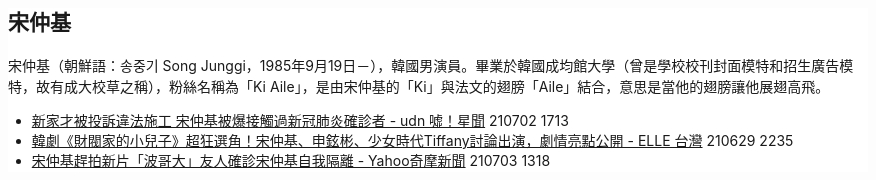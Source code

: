 ## 宋仲基

宋仲基（朝鮮語：송중기 Song Junggi，1985年9月19日－），韓國男演員。畢業於韓國成均館大學（曾是學校校刊封面模特和招生廣告模特，故有成大校草之稱），粉絲名稱為「Ki Aile」，是由宋仲基的「Ki」與法文的翅膀「Aile」結合，意思是當他的翅膀讓他展翅高飛。


- [新家才被投訴違法施工 宋仲基被爆接觸過新冠肺炎確診者 - udn 噓！星聞](https://stars.udn.com/star/story/10090/5574368 "新家才被投訴違法施工 宋仲基被爆接觸過新冠肺炎確診者 - udn 噓！星聞") 210702 1713
- [韓劇《財閥家的小兒子》超狂選角！宋仲基、申鉉彬、少女時代Tiffany討論出演，劇情亮點公開 - ELLE 台灣](https://www.elle.com/tw/entertainment/gossip/g36872537/song-joong-ki-hyun-been-shin/ "韓劇《財閥家的小兒子》超狂選角！宋仲基、申鉉彬、少女時代Tiffany討論出演，劇情亮點公開 - ELLE 台灣") 210629 2235
- [宋仲基趕拍新片「波哥大」友人確診宋仲基自我隔離 - Yahoo奇摩新聞](https://tw.tv.yahoo.com/celebrity-gossip-news/%E5%AE%8B%E4%BB%B2%E5%9F%BA%E8%B6%95%E6%8B%8D%E6%96%B0%E7%89%87-%E6%B3%A2%E5%93%A5%E5%A4%A7-%E5%8F%8B%E4%BA%BA%E7%A2%BA%E8%A8%BA-%E5%AE%8B%E4%BB%B2%E5%9F%BA%E8%87%AA%E6%88%91%E9%9A%94%E9%9B%A2-043614155.html "宋仲基趕拍新片「波哥大」友人確診宋仲基自我隔離 - Yahoo奇摩新聞") 210703 1318
